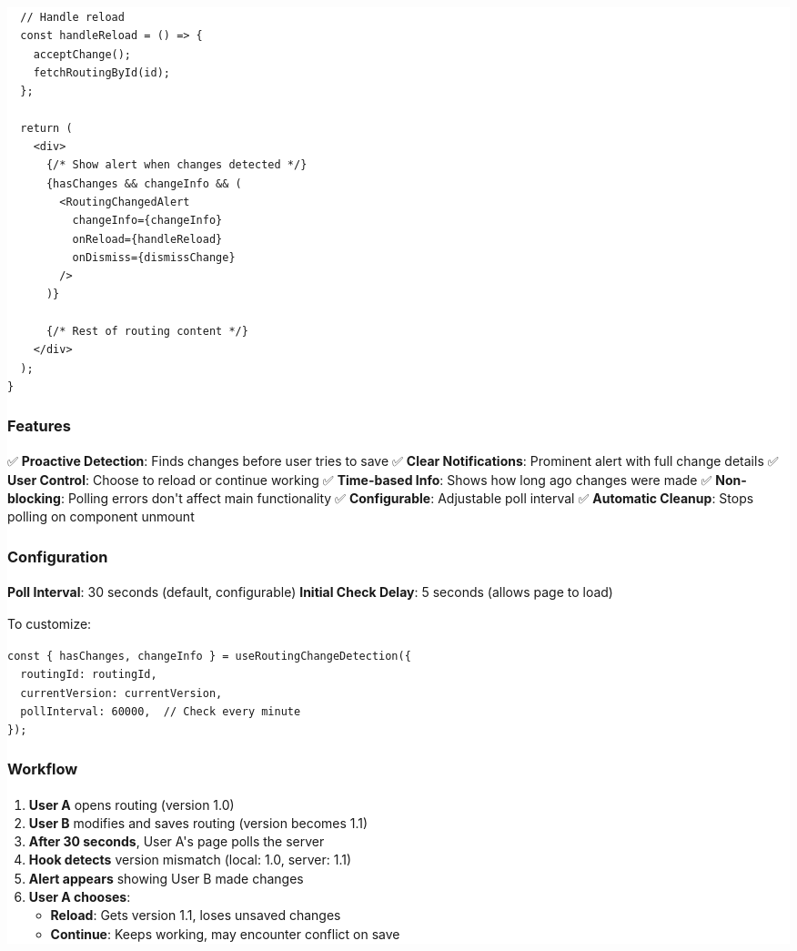 ```tsx
  // Handle reload
  const handleReload = () => {
    acceptChange();
    fetchRoutingById(id);
  };

  return (
    <div>
      {/* Show alert when changes detected */}
      {hasChanges && changeInfo && (
        <RoutingChangedAlert
          changeInfo={changeInfo}
          onReload={handleReload}
          onDismiss={dismissChange}
        />
      )}

      {/* Rest of routing content */}
    </div>
  );
}
```

### Features

✅ **Proactive Detection**: Finds changes before user tries to save
✅ **Clear Notifications**: Prominent alert with full change details
✅ **User Control**: Choose to reload or continue working
✅ **Time-based Info**: Shows how long ago changes were made
✅ **Non-blocking**: Polling errors don't affect main functionality
✅ **Configurable**: Adjustable poll interval
✅ **Automatic Cleanup**: Stops polling on component unmount

### Configuration

**Poll Interval**: 30 seconds (default, configurable)
**Initial Check Delay**: 5 seconds (allows page to load)

To customize:
```tsx
const { hasChanges, changeInfo } = useRoutingChangeDetection({
  routingId: routingId,
  currentVersion: currentVersion,
  pollInterval: 60000,  // Check every minute
});
```

### Workflow

1. **User A** opens routing (version 1.0)
2. **User B** modifies and saves routing (version becomes 1.1)
3. **After 30 seconds**, User A's page polls the server
4. **Hook detects** version mismatch (local: 1.0, server: 1.1)
5. **Alert appears** showing User B made changes
6. **User A chooses**:
   - **Reload**: Gets version 1.1, loses unsaved changes
   - **Continue**: Keeps working, may encounter conflict on save
